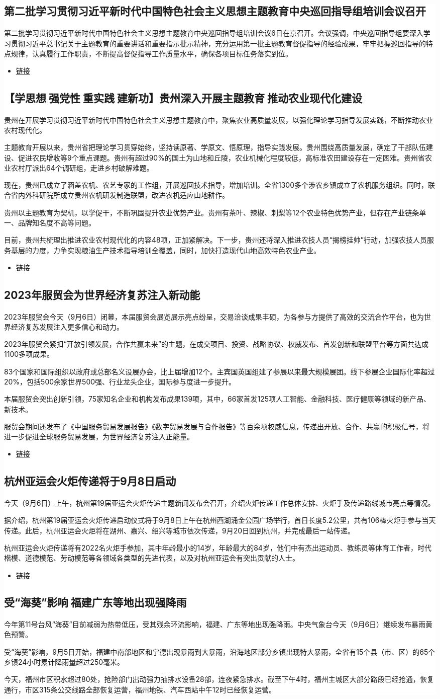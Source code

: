 ## 第二批学习贯彻习近平新时代中国特色社会主义思想主题教育中央巡回指导组培训会议召开

第二批学习贯彻习近平新时代中国特色社会主义思想主题教育中央巡回指导组培训会议6日在京召开。会议强调，中央巡回指导组要深入学习贯彻习近平总书记关于主题教育的重要讲话和重要指示批示精神，充分运用第一批主题教育督促指导的经验成果，牢牢把握巡回指导的特点规律，认真履行工作职责，不断提高督促指导工作质量水平，确保各项目标任务落实到位。

- [链接](https://tv.cctv.com/2023/09/06/VIDEmhn66AiXKLRc7R6S4kiw230906.shtml)

## 【学思想 强党性 重实践 建新功】贵州深入开展主题教育 推动农业现代化建设

贵州在开展学习贯彻习近平新时代中国特色社会主义思想主题教育中，聚焦农业高质量发展，以强化理论学习指导发展实践，不断推动农业农村现代化。

主题教育开展以来，贵州省把理论学习贯穿始终，坚持读原著、学原文、悟原理，指导实践发展。贵州围绕高质量发展，确定了干部队伍建设、促进农民增收等9个重点课题。贵州有超过90%的国土为山地和丘陵，农业机械化程度较低，高标准农田建设存在一定困难。贵州省农业农村厅派出64个调研组，走进乡村破解难题。

现在，贵州已成立了涵盖农机、农艺专家的工作组，开展巡回技术指导，增加培训。全省1300多个涉农乡镇成立了农机服务组织。同时，联合省内外科研院所成立贵州农机研发制造联盟，改进农机适应山地耕作。

贵州以主题教育为契机，以学促干，不断巩固提升农业优势产业。贵州有茶叶、辣椒、刺梨等12个农业特色优势产业，但存在产业链条单一、品牌知名度不高等问题。

目前，贵州共梳理出推进农业农村现代化的内容48项，正加紧解决。下一步，贵州还将深入推进农技人员“揭榜挂帅”行动，加强农技人员服务基层的力度，力争实现粮油生产技术指导培训全覆盖，同时，加快打造现代山地高效特色农业产业。

- [链接](https://tv.cctv.com/2023/09/06/VIDEgfqovG7Nvw3j03U3wt2V230906.shtml)

## 2023年服贸会为世界经济复苏注入新动能

2023年服贸会今天（9月6日）闭幕，本届服贸会展览展示亮点纷呈，交易洽谈成果丰硕，为各参与方提供了高效的交流合作平台，也为世界经济复苏发展注入更多信心和动力。

2023年服贸会紧扣“开放引领发展，合作共赢未来”的主题，在成交项目、投资、战略协议、权威发布、首发创新和联盟平台等方面共达成1100多项成果。

83个国家和国际组织以政府或总部名义设展办会，比上届增加12个。主宾国英国组建了参展以来最大规模展团。线下参展企业国际化率超过20%，包括500余家世界500强、行业龙头企业，国际参与度进一步提升。

本届服贸会突出创新引领，75家知名企业和机构发布成果139项，其中，66家首发125项人工智能、金融科技、医疗健康等领域的新产品、新技术。

服贸会期间还发布了《中国服务贸易发展报告》《数字贸易发展与合作报告》等百余项权威信息，传递出开放、合作、共赢的积极信号，将进一步促进全球服务贸易发展，为世界经济复苏注入正能量。

- [链接](https://tv.cctv.com/2023/09/06/VIDEusJhyqyDSfPLvwANexvi230906.shtml)

## 杭州亚运会火炬传递将于9月8日启动

今天（9月6日）上午，杭州第19届亚运会火炬传递主题新闻发布会召开，介绍火炬传递工作总体安排、火炬手及传递路线城市亮点等情况。

据介绍，杭州第19届亚运会火炬传递启动仪式将于9月8日上午在杭州西湖涌金公园广场举行，首日长度5.2公里，共有106棒火炬手参与当天传递。此后，杭州亚运会火炬将在湖州、嘉兴、绍兴等城市依次传递，9月20日回到杭州，并完成最后一站传递。

杭州亚运会火炬传递将有2022名火炬手参加，其中年龄最小的14岁，年龄最大的84岁，他们中有杰出运动员、教练员等体育工作者，时代楷模、道德模范、劳动模范等各领域各类型的先进代表，以及对杭州亚运会有突出贡献的人士。

- [链接](https://tv.cctv.com/2023/09/06/VIDEwfSfm5Uymgn68aXRaxHM230906.shtml)

## 受“海葵”影响 福建广东等地出现强降雨

今年第11号台风“海葵”目前减弱为热带低压，受其残余环流影响，福建、广东等地出现强降雨。中央气象台今天（9月6日）继续发布暴雨黄色预警。

受“海葵”影响，9月5日开始，福建中南部地区和宁德出现暴雨到大暴雨，沿海地区部分乡镇出现特大暴雨，全省有15个县（市、区）的65个乡镇24小时累计降雨量超过250毫米。

今天，福州市区积水超过80处，抢险部门出动强力抽排水设备28部，连夜紧急排水。截至下午4时，福州主城区大部分路段已经抢通，恢复通行，市区315条公交线路全部恢复运营，福州地铁、汽车西站中午12时已经恢复运营。
